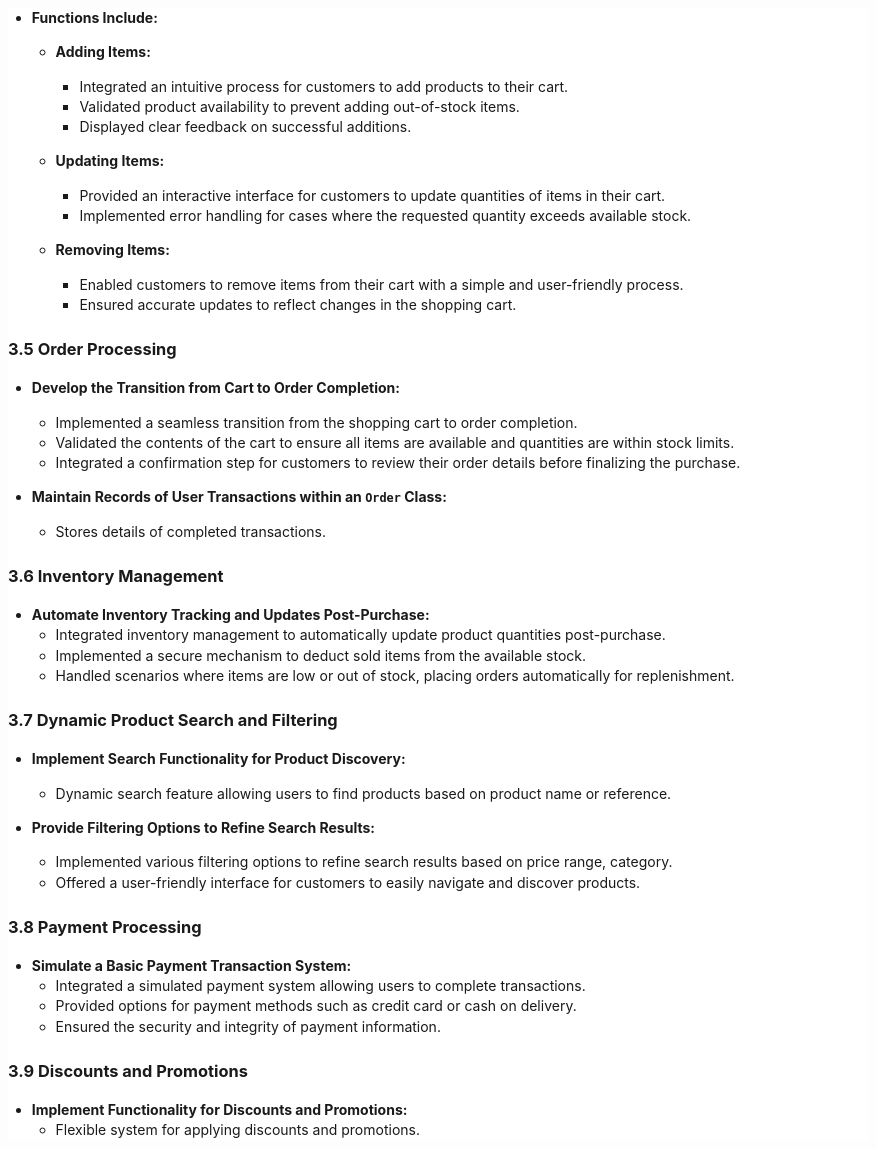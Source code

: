 - **Functions Include:**
  - **Adding Items:**
    - Integrated an intuitive process for customers to add products to their cart.
    - Validated product availability to prevent adding out-of-stock items.
    - Displayed clear feedback on successful additions.

  - **Updating Items:**
    - Provided an interactive interface for customers to update quantities of items in their cart.
    - Implemented error handling for cases where the requested quantity exceeds available stock.

  - **Removing Items:**
    - Enabled customers to remove items from their cart with a simple and user-friendly process.
    - Ensured accurate updates to reflect changes in the shopping cart.

### 3.5 Order Processing

- **Develop the Transition from Cart to Order Completion:**
  - Implemented a seamless transition from the shopping cart to order completion.
  - Validated the contents of the cart to ensure all items are available and quantities are within stock limits.
  - Integrated a confirmation step for customers to review their order details before finalizing the purchase.

- **Maintain Records of User Transactions within an `Order` Class:**
    - Stores details of completed transactions.

### 3.6 Inventory Management

- **Automate Inventory Tracking and Updates Post-Purchase:**
  - Integrated inventory management to automatically update product quantities post-purchase.
  - Implemented a secure mechanism to deduct sold items from the available stock.
  - Handled scenarios where items are low or out of stock, placing orders automatically for replenishment.

### 3.7 Dynamic Product Search and Filtering

- **Implement Search Functionality for Product Discovery:**
  - Dynamic search feature allowing users to find products based on product name or reference.

- **Provide Filtering Options to Refine Search Results:**
  - Implemented various filtering options to refine search results based on price range, category.
  - Offered a user-friendly interface for customers to easily navigate and discover products.

### 3.8 Payment Processing

- **Simulate a Basic Payment Transaction System:**
  - Integrated a simulated payment system allowing users to complete transactions.
  - Provided options for payment methods such as credit card or cash on delivery.
  - Ensured the security and integrity of payment information.

### 3.9 Discounts and Promotions

- **Implement Functionality for Discounts and Promotions:**
  - Flexible system for applying discounts and promotions.

